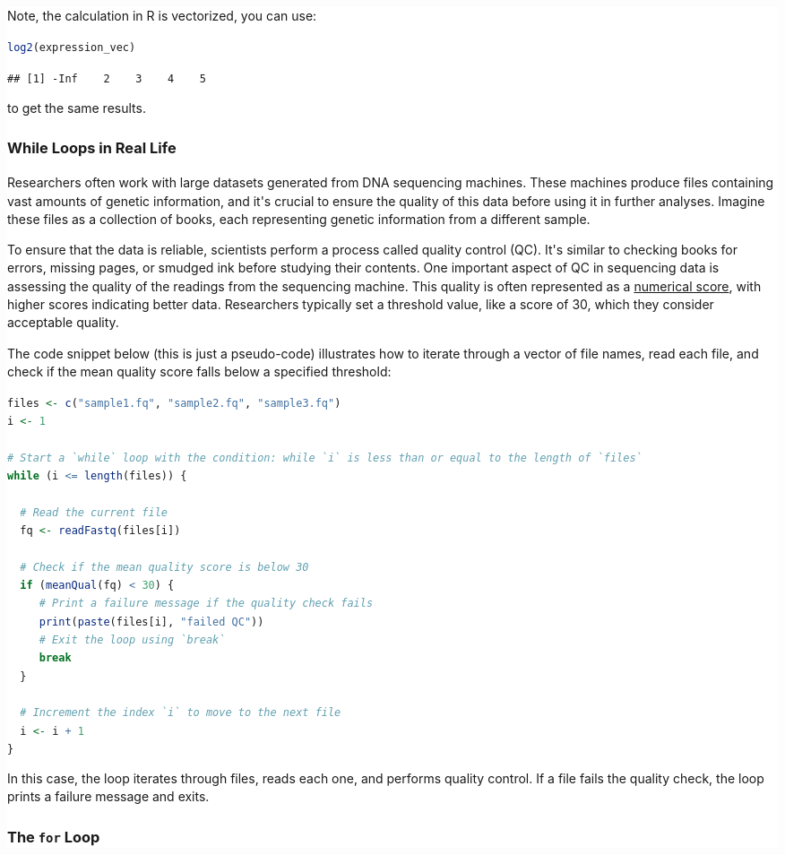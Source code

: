 Note, the calculation in R is vectorized, you can use:


```r
log2(expression_vec)
```

```
## [1] -Inf    2    3    4    5
```
to get the same results.

### While Loops in Real Life
Researchers often work with large datasets generated from DNA sequencing machines. These machines produce files containing vast amounts of genetic information, and it's crucial to ensure the quality of this data before using it in further analyses. Imagine these files as a collection of books, each representing genetic information from a different sample.

To ensure that the data is reliable, scientists perform a process called quality control (QC). It's similar to checking books for errors, missing pages, or smudged ink before studying their contents. One important aspect of QC in sequencing data is assessing the quality of the readings from the sequencing machine. This quality is often represented as a [numerical score](https://en.wikipedia.org/wiki/Phred_quality_score), with higher scores indicating better data. Researchers typically set a threshold value, like a score of 30, which they consider acceptable quality.

The code snippet below (this is just a pseudo-code) illustrates how to iterate through a vector of file names, read each file, and check if the mean quality score falls below a specified threshold:


```r
files <- c("sample1.fq", "sample2.fq", "sample3.fq")
i <- 1

# Start a `while` loop with the condition: while `i` is less than or equal to the length of `files`
while (i <= length(files)) {
  
  # Read the current file
  fq <- readFastq(files[i])
  
  # Check if the mean quality score is below 30
  if (meanQual(fq) < 30) {
     # Print a failure message if the quality check fails
     print(paste(files[i], "failed QC"))
     # Exit the loop using `break`
     break
  } 
  
  # Increment the index `i` to move to the next file
  i <- i + 1
}
```

In this case, the loop iterates through files, reads each one, and performs quality control. If a file fails the quality check, the loop prints a failure message and exits.

### The `for` Loop
